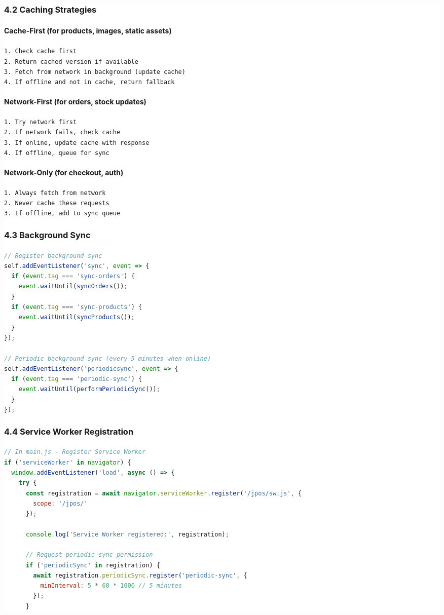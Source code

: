 ### 4.2 Caching Strategies

#### Cache-First (for products, images, static assets)
```
1. Check cache first
2. Return cached version if available
3. Fetch from network in background (update cache)
4. If offline and not in cache, return fallback
```

#### Network-First (for orders, stock updates)
```
1. Try network first
2. If network fails, check cache
3. If online, update cache with response
4. If offline, queue for sync
```

#### Network-Only (for checkout, auth)
```
1. Always fetch from network
2. Never cache these requests
3. If offline, add to sync queue
```

### 4.3 Background Sync

```javascript
// Register background sync
self.addEventListener('sync', event => {
  if (event.tag === 'sync-orders') {
    event.waitUntil(syncOrders());
  }
  if (event.tag === 'sync-products') {
    event.waitUntil(syncProducts());
  }
});

// Periodic background sync (every 5 minutes when online)
self.addEventListener('periodicsync', event => {
  if (event.tag === 'periodic-sync') {
    event.waitUntil(performPeriodicSync());
  }
});
```

### 4.4 Service Worker Registration

```javascript
// In main.js - Register Service Worker
if ('serviceWorker' in navigator) {
  window.addEventListener('load', async () => {
    try {
      const registration = await navigator.serviceWorker.register('/jpos/sw.js', {
        scope: '/jpos/'
      });
      
      console.log('Service Worker registered:', registration);
      
      // Request periodic sync permission
      if ('periodicSync' in registration) {
        await registration.periodicSync.register('periodic-sync', {
          minInterval: 5 * 60 * 1000 // 5 minutes
        });
      }
```
